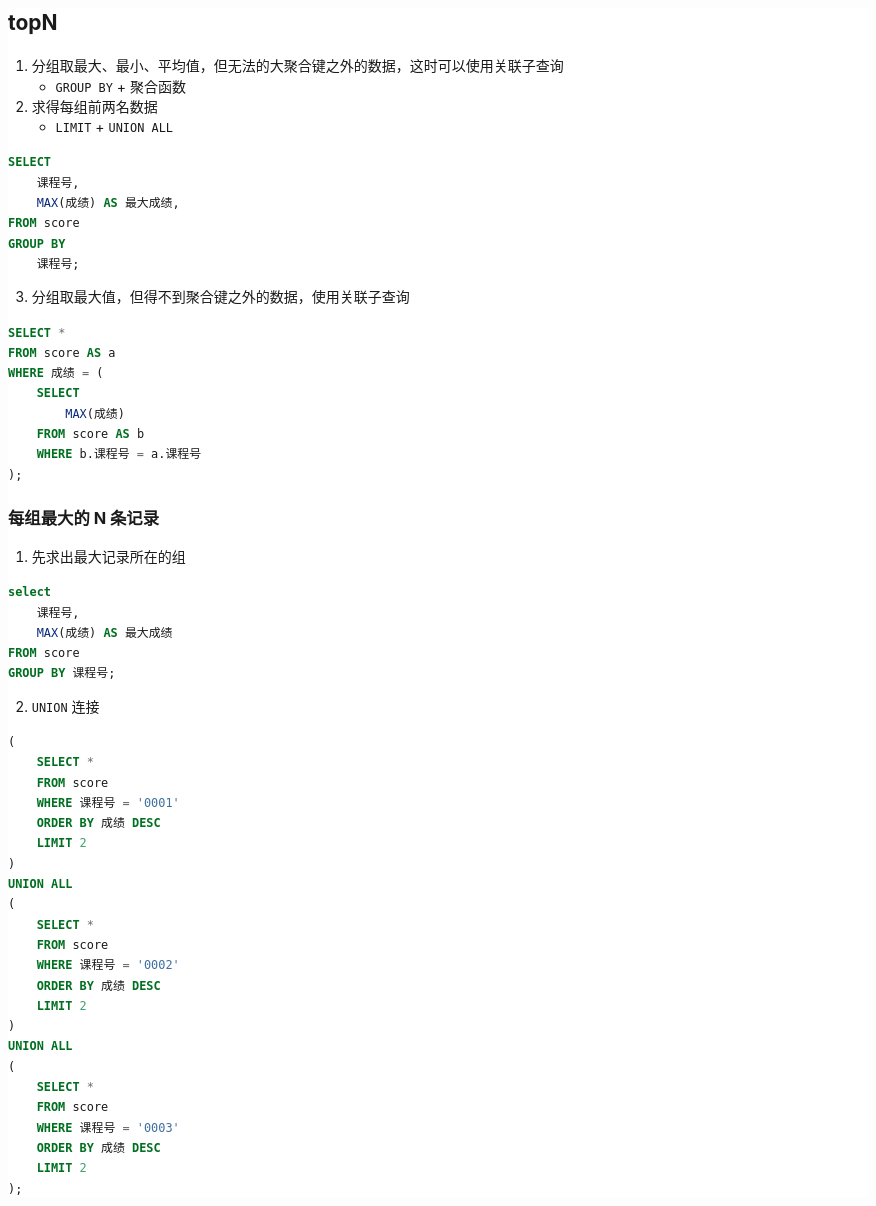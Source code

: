 ## topN

1. 分组取最大、最小、平均值，但无法的大聚合键之外的数据，这时可以使用关联子查询
    - `GROUP BY` + 聚合函数
2. 求得每组前两名数据
    - `LIMIT` + `UNION ALL`

```sql
SELECT
    课程号,
    MAX(成绩) AS 最大成绩,
FROM score
GROUP BY
    课程号;
```

3. 分组取最大值，但得不到聚合键之外的数据，使用关联子查询

```sql
SELECT * 
FROM score AS a
WHERE 成绩 = (
    SELECT 
        MAX(成绩)
    FROM score AS b
    WHERE b.课程号 = a.课程号
);
```

### 每组最大的 N 条记录

1. 先求出最大记录所在的组

```sql
select 
    课程号,
    MAX(成绩) AS 最大成绩
FROM score 
GROUP BY 课程号;
```

2. `UNION` 连接

```sql
(
    SELECT * 
    FROM score 
    WHERE 课程号 = '0001' 
    ORDER BY 成绩 DESC 
    LIMIT 2
)
UNION ALL
(
    SELECT * 
    FROM score 
    WHERE 课程号 = '0002' 
    ORDER BY 成绩 DESC 
    LIMIT 2
)
UNION ALL
(
    SELECT * 
    FROM score 
    WHERE 课程号 = '0003' 
    ORDER BY 成绩 DESC 
    LIMIT 2
);
```